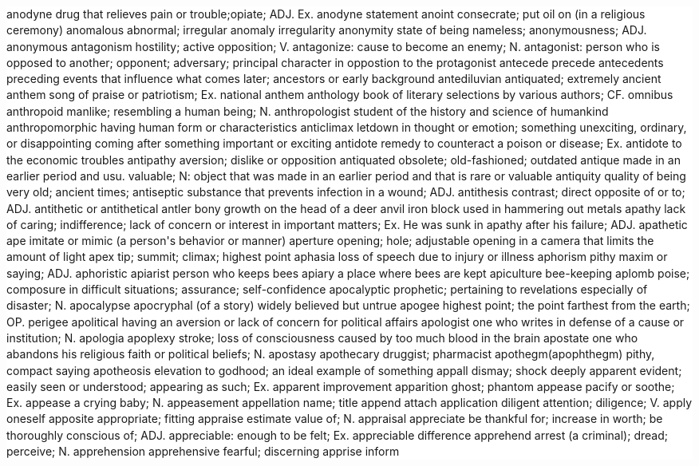 anodyne drug that relieves pain or trouble;opiate; ADJ. Ex. anodyne statement 
anoint consecrate; put oil on (in a religious ceremony) 
anomalous abnormal; irregular 
anomaly irregularity 
anonymity state of being nameless; anonymousness; ADJ. anonymous 
antagonism 
hostility; active opposition; V. antagonize: cause to become an enemy; N. 
antagonist: person who is opposed to another; opponent; adversary; principal 
character in oppostion to the protagonist 
antecede precede 
antecedents preceding events that influence what comes later; ancestors or early background 
antediluvian antiquated; extremely ancient 
anthem song of praise or patriotism; Ex. national anthem 
anthology book of literary selections by various authors; CF. omnibus 
anthropoid manlike; resembling a human being; N. 
anthropologist student of the history and science of humankind 
anthropomorphic having human form or characteristics 
anticlimax letdown in thought or emotion; something unexciting, ordinary, or disappointing 
coming after something important or exciting 
antidote remedy to counteract a poison or disease; Ex. antidote to the economic troubles 
antipathy aversion; dislike or opposition 
antiquated obsolete; old-fashioned; outdated 
antique made in an earlier period and usu. valuable; N: object that was made in an earlier 
period and that is rare or valuable 
antiquity quality of being very old; ancient times; 
antiseptic substance that prevents infection in a wound; ADJ. 
antithesis contrast; direct opposite of or to; ADJ. antithetic or antithetical 
antler bony growth on the head of a deer 
anvil iron block used in hammering out metals 
apathy lack of caring; indifference; lack of concern or interest in important matters; Ex. 
He was sunk in apathy after his failure; ADJ. apathetic 
ape imitate or mimic (a person's behavior or manner) 
aperture opening; hole; adjustable opening in a camera that limits the amount of light 
apex tip; summit; climax; highest point 
aphasia loss of speech due to injury or illness 
aphorism pithy maxim or saying; ADJ. aphoristic 
apiarist person who keeps bees 
apiary a place where bees are kept 
apiculture bee-keeping 
aplomb poise; composure in difficult situations; assurance; self-confidence 
apocalyptic prophetic; pertaining to revelations especially of disaster; N. apocalypse 
apocryphal (of a story) widely believed but untrue 
apogee highest point; the point farthest from the earth; OP. perigee 
apolitical having an aversion or lack of concern for political affairs 
apologist one who writes in defense of a cause or institution; N. apologia 
apoplexy stroke; loss of consciousness caused by too much blood in the brain 
apostate one who abandons his religious faith or political beliefs; N. apostasy 
apothecary druggist; pharmacist 
apothegm(apophthegm) pithy, compact saying 
apotheosis elevation to godhood; an ideal example of something 
appall dismay; shock deeply 
apparent evident; easily seen or understood; appearing as such; Ex. apparent improvement 
apparition ghost; phantom 
appease pacify or soothe; Ex. appease a crying baby; N. appeasement 
appellation name; title 
append attach 
application diligent attention; diligence; V. apply oneself 
apposite appropriate; fitting 
appraise estimate value of; N. appraisal 
appreciate be thankful for; increase in worth; be thoroughly conscious of; ADJ. appreciable: 
enough to be felt; Ex. appreciable difference 
apprehend arrest (a criminal); dread; perceive; N. apprehension 
apprehensive fearful; discerning 
apprise inform 